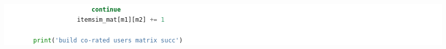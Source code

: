 ```python
                        continue
                    itemsim_mat[m1][m2] += 1

        print('build co-rated users matrix succ')

